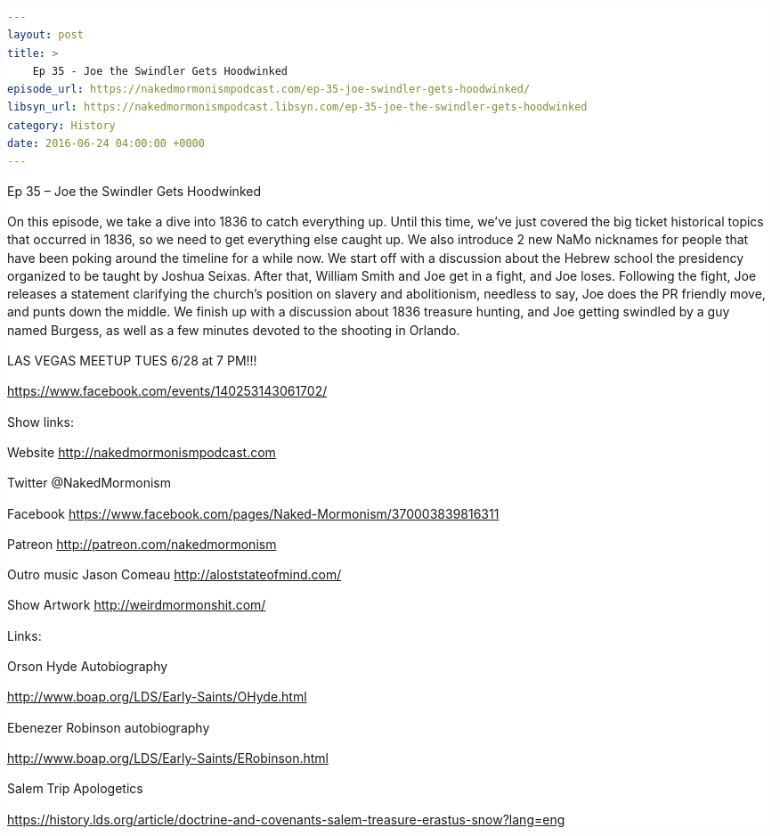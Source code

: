```yaml
---
layout: post
title: >
    Ep 35 - Joe the Swindler Gets Hoodwinked
episode_url: https://nakedmormonismpodcast.com/ep-35-joe-swindler-gets-hoodwinked/
libsyn_url: https://nakedmormonismpodcast.libsyn.com/ep-35-joe-the-swindler-gets-hoodwinked
category: History
date: 2016-06-24 04:00:00 +0000
---
```


Ep 35 – Joe the Swindler Gets Hoodwinked

On this episode, we take a dive into 1836 to catch everything up. Until
this time, we’ve just covered the big ticket historical topics that
occurred in 1836, so we need to get everything else caught up. We also
introduce 2 new NaMo nicknames for people that have been poking around
the timeline for a while now. We start off with a discussion about the
Hebrew school the presidency organized to be taught by Joshua Seixas.
After that, William Smith and Joe get in a fight, and Joe loses.
Following the fight, Joe releases a statement clarifying the church’s
position on slavery and abolitionism, needless to say, Joe does the PR
friendly move, and punts down the middle. We finish up with a discussion
about 1836 treasure hunting, and Joe getting swindled by a guy named
Burgess, as well as a few minutes devoted to the shooting in Orlando.

LAS VEGAS MEETUP TUES 6/28 at 7 PM\!\!\!

<https://www.facebook.com/events/140253143061702/>

Show links:  
  
Website http://nakedmormonismpodcast.com  
  
Twitter @NakedMormonism  
  
Facebook
https://www.facebook.com/pages/Naked-Mormonism/370003839816311  
  
Patreon http://patreon.com/nakedmormonism  
  
Outro music Jason Comeau http://aloststateofmind.com/  
  
Show Artwork <http://weirdmormonshit.com/>

Links:

Orson Hyde Autobiography

<http://www.boap.org/LDS/Early-Saints/OHyde.html>

Ebenezer Robinson autobiography

<http://www.boap.org/LDS/Early-Saints/ERobinson.html>

Salem Trip Apologetics

<https://history.lds.org/article/doctrine-and-covenants-salem-treasure-erastus-snow?lang=eng>
